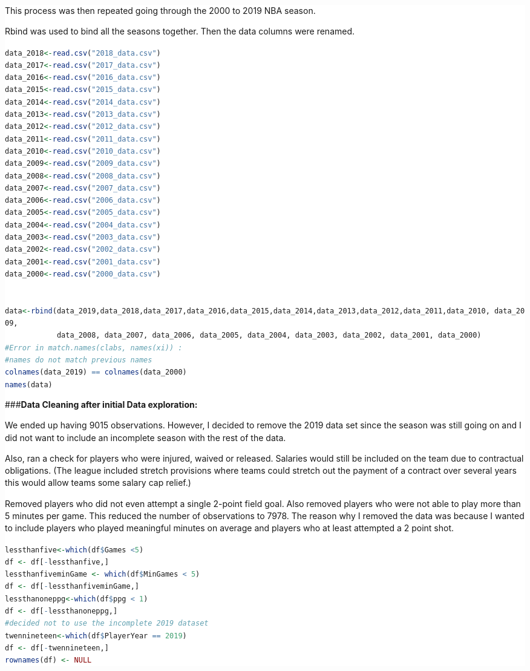 
This process was then repeated going through the 2000 to 2019 NBA season. 

Rbind was used to bind all the seasons together. Then the data columns were renamed.  


```r
data_2018<-read.csv("2018_data.csv")
data_2017<-read.csv("2017_data.csv")
data_2016<-read.csv("2016_data.csv")
data_2015<-read.csv("2015_data.csv")
data_2014<-read.csv("2014_data.csv")
data_2013<-read.csv("2013_data.csv")
data_2012<-read.csv("2012_data.csv")
data_2011<-read.csv("2011_data.csv")
data_2010<-read.csv("2010_data.csv")
data_2009<-read.csv("2009_data.csv")
data_2008<-read.csv("2008_data.csv")
data_2007<-read.csv("2007_data.csv")
data_2006<-read.csv("2006_data.csv")
data_2005<-read.csv("2005_data.csv")
data_2004<-read.csv("2004_data.csv")
data_2003<-read.csv("2003_data.csv")
data_2002<-read.csv("2002_data.csv")
data_2001<-read.csv("2001_data.csv")
data_2000<-read.csv("2000_data.csv")


data<-rbind(data_2019,data_2018,data_2017,data_2016,data_2015,data_2014,data_2013,data_2012,data_2011,data_2010, data_2009,
            data_2008, data_2007, data_2006, data_2005, data_2004, data_2003, data_2002, data_2001, data_2000)
#Error in match.names(clabs, names(xi)) : 
#names do not match previous names
colnames(data_2019) == colnames(data_2000)
names(data)
```

###**Data Cleaning after initial Data exploration:** 

We ended up having 9015 observations.  However, I decided to remove the 2019 data set since the season was still going on and I did not want to include an incomplete season with the rest of the data.  

Also, ran a check for players who were injured, waived or released.  Salaries would still be included on the team due to contractual obligations.  (The league included stretch provisions where teams could stretch out the payment of a contract over several years this would allow teams some salary cap relief.) 

Removed players who did not even attempt a single 2-point field goal.  Also removed players who were not able to play more than 5 minutes per game.  This reduced the number of observations to 7978. The reason why I removed the data was because I wanted to include players who played meaningful minutes on average and players who at least attempted a 2 point shot.  


```r
lessthanfive<-which(df$Games <5)
df <- df[-lessthanfive,]
lessthanfiveminGame <- which(df$MinGames < 5)
df <- df[-lessthanfiveminGame,]
lessthanoneppg<-which(df$ppg < 1)
df <- df[-lessthanoneppg,]
#decided not to use the incomplete 2019 dataset
twennineteen<-which(df$PlayerYear == 2019)
df <- df[-twennineteen,]
rownames(df) <- NULL 
```
